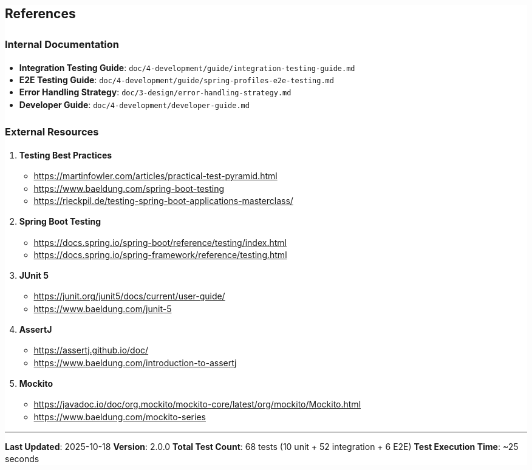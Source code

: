 ## References

### Internal Documentation

- **Integration Testing Guide**: `doc/4-development/guide/integration-testing-guide.md`
- **E2E Testing Guide**: `doc/4-development/guide/spring-profiles-e2e-testing.md`
- **Error Handling Strategy**: `doc/3-design/error-handling-strategy.md`
- **Developer Guide**: `doc/4-development/developer-guide.md`

### External Resources

1. **Testing Best Practices**
   - https://martinfowler.com/articles/practical-test-pyramid.html
   - https://www.baeldung.com/spring-boot-testing
   - https://rieckpil.de/testing-spring-boot-applications-masterclass/

2. **Spring Boot Testing**
   - https://docs.spring.io/spring-boot/reference/testing/index.html
   - https://docs.spring.io/spring-framework/reference/testing.html

3. **JUnit 5**
   - https://junit.org/junit5/docs/current/user-guide/
   - https://www.baeldung.com/junit-5

4. **AssertJ**
   - https://assertj.github.io/doc/
   - https://www.baeldung.com/introduction-to-assertj

5. **Mockito**
   - https://javadoc.io/doc/org.mockito/mockito-core/latest/org/mockito/Mockito.html
   - https://www.baeldung.com/mockito-series

---

**Last Updated**: 2025-10-18
**Version**: 2.0.0
**Total Test Count**: 68 tests (10 unit + 52 integration + 6 E2E)
**Test Execution Time**: ~25 seconds
